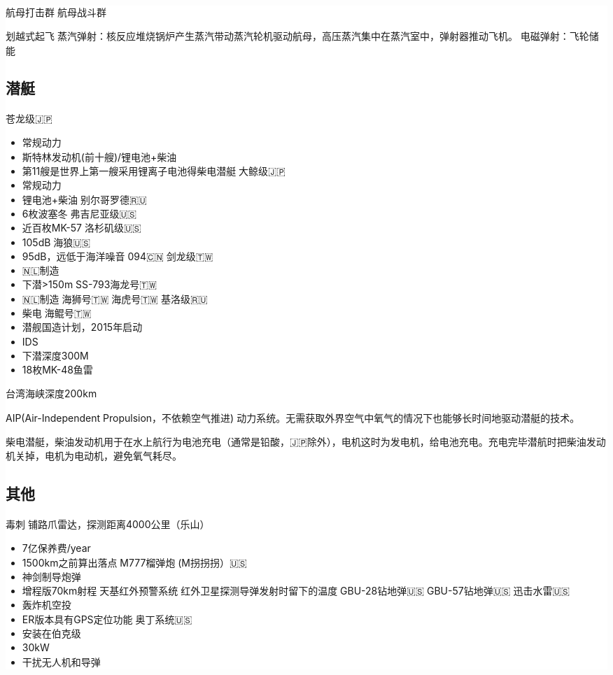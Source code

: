 航母打击群
航母战斗群

划越式起飞
蒸汽弹射：核反应堆烧锅炉产生蒸汽带动蒸汽轮机驱动航母，高压蒸汽集中在蒸汽室中，弹射器推动飞机。
电磁弹射：飞轮储能


## 潜艇
苍龙级🇯🇵
* 常规动力
* 斯特林发动机(前十艘)/锂电池+柴油
* 第11艘是世界上第一艘采用锂离子电池得柴电潜艇
大鲸级🇯🇵
* 常规动力
* 锂电池+柴油
别尔哥罗德🇷🇺
* 6枚波塞冬
弗吉尼亚级🇺🇸
* 近百枚MK-57
洛杉矶级🇺🇸
* 105dB
海狼🇺🇸
* 95dB，远低于海洋噪音
094🇨🇳
剑龙级🇹🇼
* 🇳🇱制造
* 下潜>150m
SS-793海龙号🇹🇼
* 🇳🇱制造
海狮号🇹🇼
海虎号🇹🇼
基洛级🇷🇺
* 柴电
海鲲号🇹🇼
* 潜舰国造计划，2015年启动
* IDS
* 下潜深度300M
* 18枚MK-48鱼雷


台湾海峡深度200km

AIP(Air-Independent Propulsion，不依赖空气推进) 动力系统。无需获取外界空气中氧气的情况下也能够长时间地驱动潜艇的技术。

柴电潜艇，柴油发动机用于在水上航行为电池充电（通常是铅酸，🇯🇵除外），电机这时为发电机，给电池充电。充电完毕潜航时把柴油发动机关掉，电机为电动机，避免氧气耗尽。

## 其他
毒刺
铺路爪雷达，探测距离4000公里（乐山）
* 7亿保养费/year
* 1500km之前算出落点
M777榴弹炮 (M拐拐拐）🇺🇸
* 神剑制导炮弹
* 增程版70km射程
天基红外预警系统 红外卫星探测导弹发射时留下的温度
GBU-28钻地弹🇺🇸
GBU-57钻地弹🇺🇸
迅击水雷🇺🇸
* 轰炸机空投
* ER版本具有GPS定位功能
奥丁系统🇺🇸
* 安装在伯克级
* 30kW
* 干扰无人机和导弹